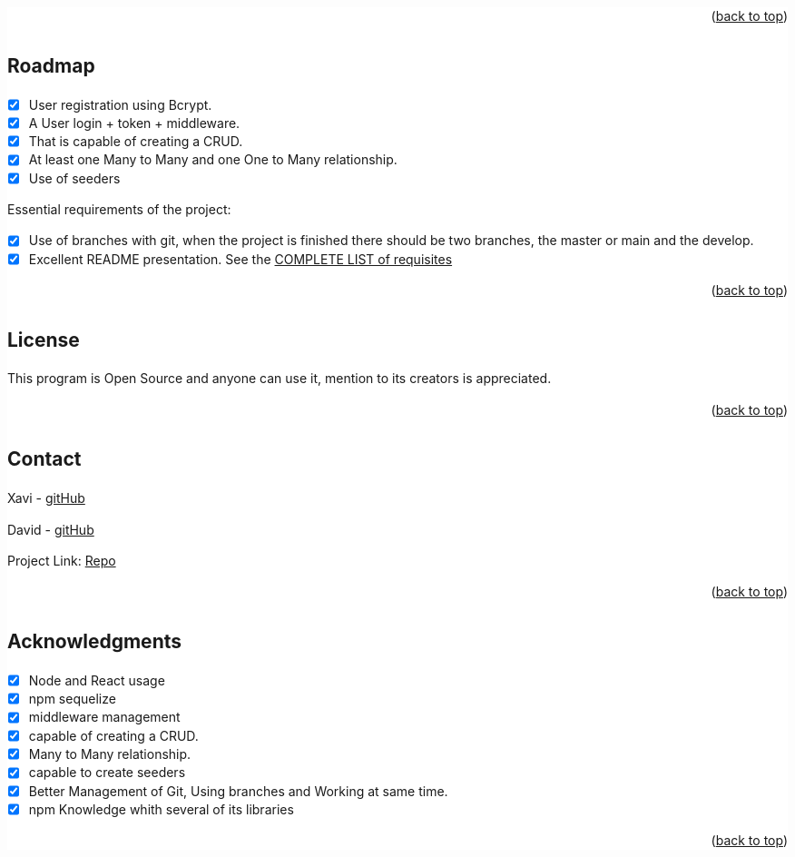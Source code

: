 <p align="right">(<a href="#top">back to top</a>)</p>



## Roadmap

- [x] User registration using Bcrypt.
- [x] A User login + token + middleware.
- [x] That is capable of creating a CRUD.
- [x] At least one Many to Many and one One to Many relationship.
- [x] Use of seeders

Essential requirements of the project:

- [x] Use of branches with git, when the project is finished there should be two branches, the master or main and the develop.
- [x] Excellent README presentation.
      See the [COMPLETE LIST of requisites](https://docs.google.com/document/d/1yey2fRgu8OkH0T2EUfP3Svixxq7geW1HmxxoOExK6Go/edit#)

<p align="right">(<a href="#top">back to top</a>)</p>



## License

This program is Open Source and anyone can use it, mention to its creators is appreciated.

<p align="right">(<a href="#top">back to top</a>)</p>



## Contact

Xavi - [gitHub](https://github.com/xavi-mat)

David - [gitHub](https://github.com/dubesor22)

Project Link: [Repo](https://github.com/your_username/eCommerce-backENd)

<p align="right">(<a href="#top">back to top</a>)</p>



## Acknowledgments

- [x] Node and React usage
- [x] npm sequelize
- [x] middleware management
- [x] capable of creating a CRUD.
- [x] Many to Many relationship.
- [x] capable to create seeders
- [x] Better Management of Git, Using branches and Working at same time.
- [x] npm Knowledge whith several of its libraries

<p align="right">(<a href="#top">back to top</a>)</p>



[contributors-shield]: https://img.shields.io/github/contributors/othneildrew/Best-README-Template.svg?style=for-the-badge
[contributors-url]: https://github.com/othneildrew/Best-README-Template/graphs/contributors
[forks-shield]: https://img.shields.io/github/forks/othneildrew/Best-README-Template.svg?style=for-the-badge
[forks-url]: https://github.com/othneildrew/Best-README-Template/network/members
[stars-shield]: https://img.shields.io/github/stars/othneildrew/Best-README-Template.svg?style=for-the-badge
[stars-url]: https://github.com/othneildrew/Best-README-Template/stargazers
[issues-shield]: https://img.shields.io/github/issues/othneildrew/Best-README-Template.svg?style=for-the-badge
[issues-url]: https://github.com/othneildrew/Best-README-Template/issues
[license-shield]: https://img.shields.io/github/license/othneildrew/Best-README-Template.svg?style=for-the-badge
[license-url]: https://github.com/othneildrew/Best-README-Template/blob/master/LICENSE.txt
[linkedin-shield]: https://img.shields.io/badge/-LinkedIn-black.svg?style=for-the-badge&logo=linkedin&colorB=555
[linkedin-url]: https://linkedin.com/in/othneildrew
[product-screenshot]: images/screenshot.png